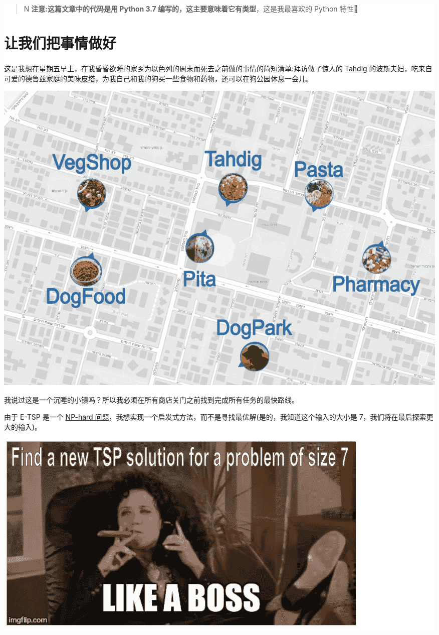 > N **注意:**这篇文章中的代码是用 **Python 3.7** 编写的，这主要意味着它有**类型**，这是我最喜欢的 Python 特性💜

# 让我们把事情做好

这是我想在星期五早上，在我昏昏欲睡的家乡为以色列的周末而死去之前做的事情的简短清单:拜访做了惊人的 [Tahdig](https://en.wikipedia.org/wiki/Scorched_rice) 的波斯夫妇，吃来自可爱的德鲁兹家庭的美味[皮塔](https://en.wikipedia.org/wiki/Flatbread)，为我自己和我的狗买一些食物和药物，还可以在狗公园休息一会儿。

![](img/ac090536a6b31adc4a76a4d5062f69ab.png)

我说过这是一个沉睡的小镇吗？所以我必须在所有商店关门之前找到完成所有任务的最快路线。

由于 E-TSP 是一个 [NP-hard 问题](https://en.wikipedia.org/wiki/NP-hardness)，我想实现一个启发式方法，而不是寻找最优解(是的，我知道这个输入的大小是 7，我们将在最后探索更大的输入)。

![](img/1a68477e1df0aa1e07a94a67a61a9f8d.png)